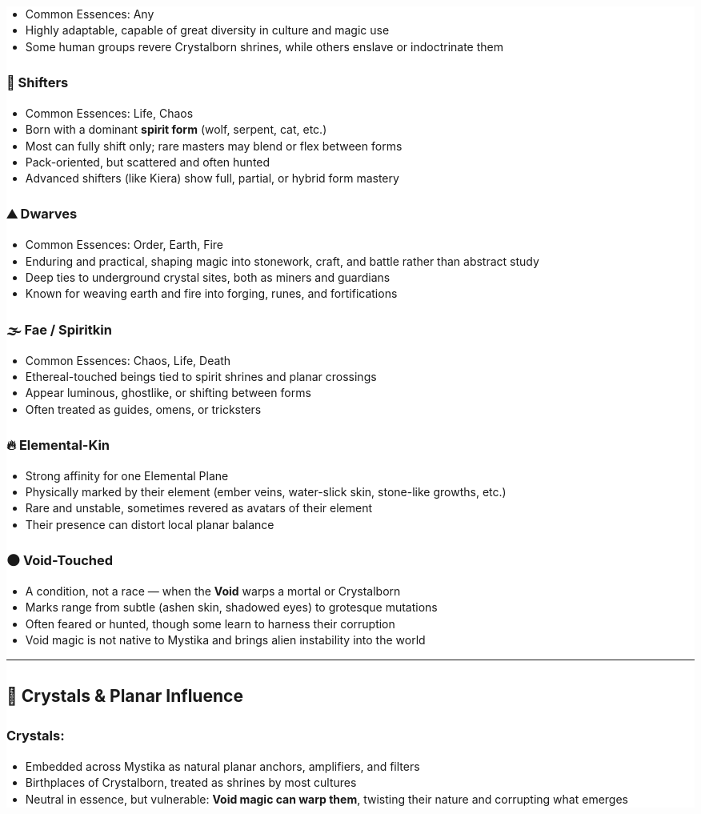 - Common Essences: Any
- Highly adaptable, capable of great diversity in culture and magic use
- Some human groups revere Crystalborn shrines, while others enslave or indoctrinate them

### 🐾 Shifters

- Common Essences: Life, Chaos
- Born with a dominant **spirit form** (wolf, serpent, cat, etc.)
- Most can fully shift only; rare masters may blend or flex between forms
- Pack-oriented, but scattered and often hunted
- Advanced shifters (like Kiera) show full, partial, or hybrid form mastery

### ⛰️ Dwarves

- Common Essences: Order, Earth, Fire
- Enduring and practical, shaping magic into stonework, craft, and battle rather than abstract study
- Deep ties to underground crystal sites, both as miners and guardians
- Known for weaving earth and fire into forging, runes, and fortifications

### 🌫️ Fae / Spiritkin

- Common Essences: Chaos, Life, Death
- Ethereal-touched beings tied to spirit shrines and planar crossings
- Appear luminous, ghostlike, or shifting between forms
- Often treated as guides, omens, or tricksters

### 🔥 Elemental-Kin

- Strong affinity for one Elemental Plane
- Physically marked by their element (ember veins, water-slick skin, stone-like growths, etc.)
- Rare and unstable, sometimes revered as avatars of their element
- Their presence can distort local planar balance

### 🌑 Void-Touched

- A condition, not a race — when the **Void** warps a mortal or Crystalborn
- Marks range from subtle (ashen skin, shadowed eyes) to grotesque mutations
- Often feared or hunted, though some learn to harness their corruption
- Void magic is not native to Mystika and brings alien instability into the world

---

## 💠 Crystals & Planar Influence

### Crystals:

- Embedded across Mystika as natural planar anchors, amplifiers, and filters
- Birthplaces of Crystalborn, treated as shrines by most cultures
- Neutral in essence, but vulnerable: **Void magic can warp them**, twisting their nature and corrupting what emerges
